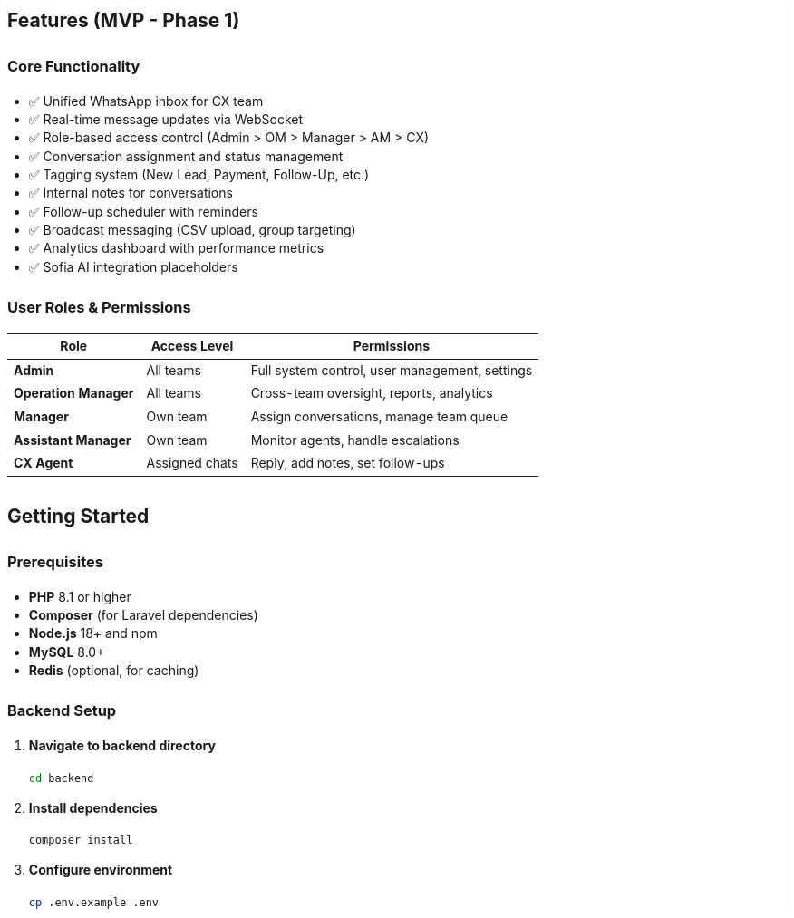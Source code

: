## Features (MVP - Phase 1)

### Core Functionality
- ✅ Unified WhatsApp inbox for CX team
- ✅ Real-time message updates via WebSocket
- ✅ Role-based access control (Admin > OM > Manager > AM > CX)
- ✅ Conversation assignment and status management
- ✅ Tagging system (New Lead, Payment, Follow-Up, etc.)
- ✅ Internal notes for conversations
- ✅ Follow-up scheduler with reminders
- ✅ Broadcast messaging (CSV upload, group targeting)
- ✅ Analytics dashboard with performance metrics
- ✅ Sofia AI integration placeholders

### User Roles & Permissions

| Role | Access Level | Permissions |
|------|--------------|-------------|
| **Admin** | All teams | Full system control, user management, settings |
| **Operation Manager** | All teams | Cross-team oversight, reports, analytics |
| **Manager** | Own team | Assign conversations, manage team queue |
| **Assistant Manager** | Own team | Monitor agents, handle escalations |
| **CX Agent** | Assigned chats | Reply, add notes, set follow-ups |

## Getting Started

### Prerequisites

- **PHP** 8.1 or higher
- **Composer** (for Laravel dependencies)
- **Node.js** 18+ and npm
- **MySQL** 8.0+
- **Redis** (optional, for caching)

### Backend Setup

1. **Navigate to backend directory**
   ```bash
   cd backend
   ```

2. **Install dependencies**
   ```bash
   composer install
   ```

3. **Configure environment**
   ```bash
   cp .env.example .env
   ```
